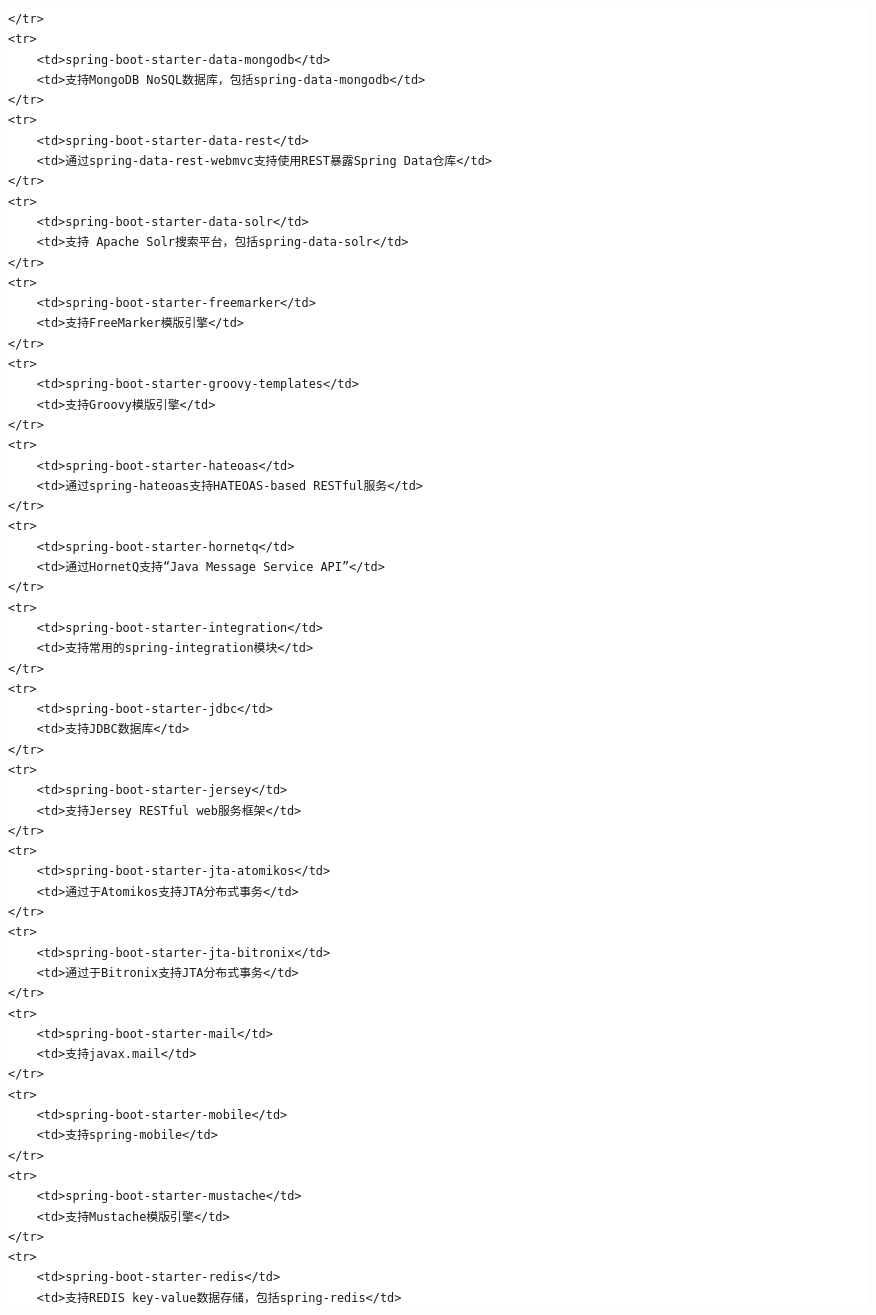     </tr>
    <tr>
        <td>spring-boot-starter-data-mongodb</td>
        <td>支持MongoDB NoSQL数据库，包括spring-data-mongodb</td>
    </tr>
    <tr>
        <td>spring-boot-starter-data-rest</td>
        <td>通过spring-data-rest-webmvc支持使用REST暴露Spring Data仓库</td>
    </tr>
    <tr>
        <td>spring-boot-starter-data-solr</td>
        <td>支持 Apache Solr搜索平台，包括spring-data-solr</td>
    </tr>
    <tr>
        <td>spring-boot-starter-freemarker</td>
        <td>支持FreeMarker模版引擎</td>
    </tr>
    <tr>
        <td>spring-boot-starter-groovy-templates</td>
        <td>支持Groovy模版引擎</td>
    </tr>
    <tr>
        <td>spring-boot-starter-hateoas</td>
        <td>通过spring-hateoas支持HATEOAS-based RESTful服务</td>
    </tr>
    <tr>
        <td>spring-boot-starter-hornetq</td>
        <td>通过HornetQ支持“Java Message Service API”</td>
    </tr>
    <tr>
        <td>spring-boot-starter-integration</td>
        <td>支持常用的spring-integration模块</td>
    </tr>
    <tr>
        <td>spring-boot-starter-jdbc</td>
        <td>支持JDBC数据库</td>
    </tr>
    <tr>
        <td>spring-boot-starter-jersey</td>
        <td>支持Jersey RESTful web服务框架</td>
    </tr>
    <tr>
        <td>spring-boot-starter-jta-atomikos</td>
        <td>通过于Atomikos支持JTA分布式事务</td>
    </tr>
    <tr>
        <td>spring-boot-starter-jta-bitronix</td>
        <td>通过于Bitronix支持JTA分布式事务</td>
    </tr>
    <tr>
        <td>spring-boot-starter-mail</td>
        <td>支持javax.mail</td>
    </tr>
    <tr>
        <td>spring-boot-starter-mobile</td>
        <td>支持spring-mobile</td>
    </tr>
    <tr>
        <td>spring-boot-starter-mustache</td>
        <td>支持Mustache模版引擎</td>
    </tr>
    <tr>
        <td>spring-boot-starter-redis</td>
        <td>支持REDIS key-value数据存储，包括spring-redis</td>